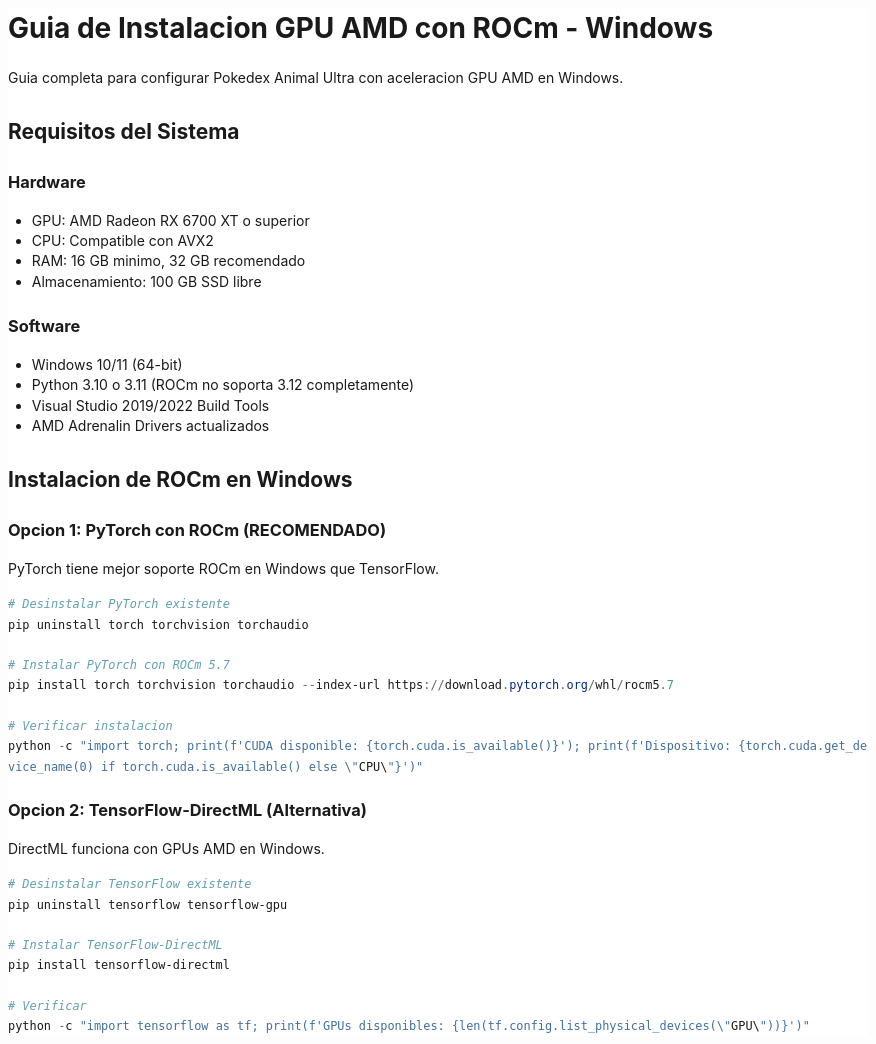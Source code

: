 # Guia de Instalacion GPU AMD con ROCm - Windows

Guia completa para configurar Pokedex Animal Ultra con aceleracion GPU AMD en Windows.

## Requisitos del Sistema

### Hardware

- GPU: AMD Radeon RX 6700 XT o superior
- CPU: Compatible con AVX2
- RAM: 16 GB minimo, 32 GB recomendado
- Almacenamiento: 100 GB SSD libre

### Software

- Windows 10/11 (64-bit)
- Python 3.10 o 3.11 (ROCm no soporta 3.12 completamente)
- Visual Studio 2019/2022 Build Tools
- AMD Adrenalin Drivers actualizados

## Instalacion de ROCm en Windows

### Opcion 1: PyTorch con ROCm (RECOMENDADO)

PyTorch tiene mejor soporte ROCm en Windows que TensorFlow.

```powershell
# Desinstalar PyTorch existente
pip uninstall torch torchvision torchaudio

# Instalar PyTorch con ROCm 5.7
pip install torch torchvision torchaudio --index-url https://download.pytorch.org/whl/rocm5.7

# Verificar instalacion
python -c "import torch; print(f'CUDA disponible: {torch.cuda.is_available()}'); print(f'Dispositivo: {torch.cuda.get_device_name(0) if torch.cuda.is_available() else \"CPU\"}')"
```

### Opcion 2: TensorFlow-DirectML (Alternativa)

DirectML funciona con GPUs AMD en Windows.

```powershell
# Desinstalar TensorFlow existente
pip uninstall tensorflow tensorflow-gpu

# Instalar TensorFlow-DirectML
pip install tensorflow-directml

# Verificar
python -c "import tensorflow as tf; print(f'GPUs disponibles: {len(tf.config.list_physical_devices(\"GPU\"))}')"
```
